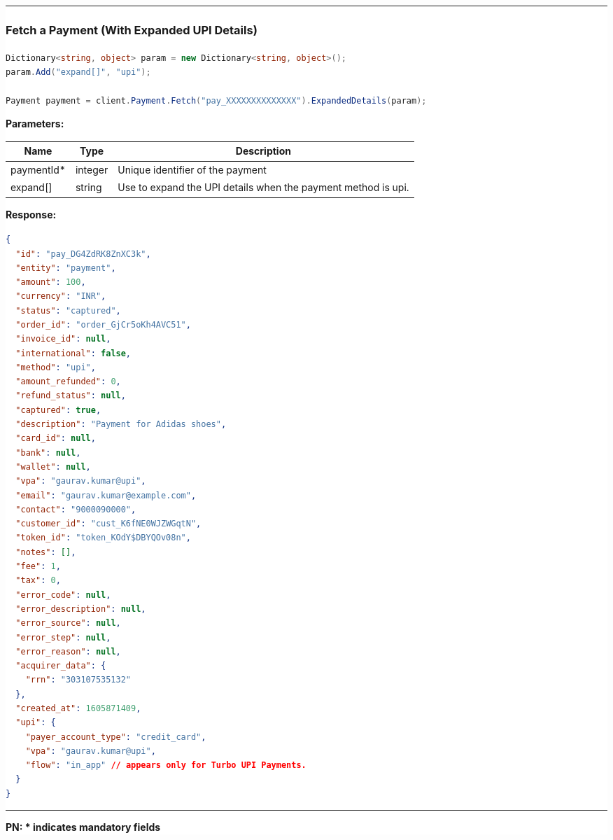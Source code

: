 -------------------------------------------------------------------------------------------------------

### Fetch a Payment (With Expanded UPI Details)

```C#
Dictionary<string, object> param = new Dictionary<string, object>();
param.Add("expand[]", "upi");

Payment payment = client.Payment.Fetch("pay_XXXXXXXXXXXXXX").ExpandedDetails(param);
```

**Parameters:**

| Name        | Type    | Description                                                  |
|-------------|---------|--------------------------------------------------------------|
| paymentId*  | integer | Unique identifier of the payment                             |
| expand[]    | string | Use to expand the UPI details when the payment method is upi. |

**Response:** <br>

```json
{
  "id": "pay_DG4ZdRK8ZnXC3k",
  "entity": "payment",
  "amount": 100,
  "currency": "INR",
  "status": "captured",
  "order_id": "order_GjCr5oKh4AVC51",
  "invoice_id": null,
  "international": false,
  "method": "upi",
  "amount_refunded": 0,
  "refund_status": null,
  "captured": true,
  "description": "Payment for Adidas shoes",
  "card_id": null,
  "bank": null,
  "wallet": null,
  "vpa": "gaurav.kumar@upi",
  "email": "gaurav.kumar@example.com",
  "contact": "9000090000",
  "customer_id": "cust_K6fNE0WJZWGqtN",
  "token_id": "token_KOdY$DBYQOv08n",
  "notes": [],
  "fee": 1,
  "tax": 0,
  "error_code": null,
  "error_description": null,
  "error_source": null,
  "error_step": null,
  "error_reason": null,
  "acquirer_data": {
    "rrn": "303107535132"
  },
  "created_at": 1605871409,
  "upi": {
    "payer_account_type": "credit_card",
    "vpa": "gaurav.kumar@upi",
    "flow": "in_app" // appears only for Turbo UPI Payments.
  }
}
```
-------------------------------------------------------------------------------------------------------
**PN: * indicates mandatory fields**
<br>